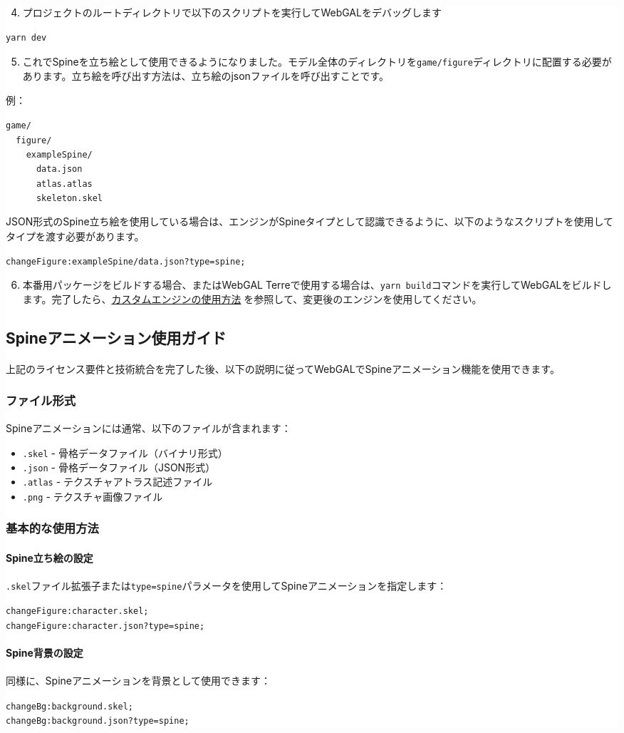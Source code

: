 4. プロジェクトのルートディレクトリで以下のスクリプトを実行してWebGALをデバッグします

`yarn dev`

5. これでSpineを立ち絵として使用できるようになりました。モデル全体のディレクトリを`game/figure`ディレクトリに配置する必要があります。立ち絵を呼び出す方法は、立ち絵のjsonファイルを呼び出すことです。

例：
```
game/
  figure/
    exampleSpine/
      data.json
      atlas.atlas
      skeleton.skel
```

JSON形式のSpine立ち絵を使用している場合は、エンジンがSpineタイプとして認識できるように、以下のようなスクリプトを使用してタイプを渡す必要があります。

```
changeFigure:exampleSpine/data.json?type=spine;
```

6. 本番用パッケージをビルドする場合、またはWebGAL Terreで使用する場合は、`yarn build`コマンドを実行してWebGALをビルドします。完了したら、[カスタムエンジンの使用方法](derivative) を参照して、変更後のエンジンを使用してください。

## Spineアニメーション使用ガイド

上記のライセンス要件と技術統合を完了した後、以下の説明に従ってWebGALでSpineアニメーション機能を使用できます。

### ファイル形式

Spineアニメーションには通常、以下のファイルが含まれます：
- `.skel` - 骨格データファイル（バイナリ形式）
- `.json` - 骨格データファイル（JSON形式）
- `.atlas` - テクスチャアトラス記述ファイル
- `.png` - テクスチャ画像ファイル

### 基本的な使用方法

#### Spine立ち絵の設定

`.skel`ファイル拡張子または`type=spine`パラメータを使用してSpineアニメーションを指定します：

``` ws
changeFigure:character.skel;
changeFigure:character.json?type=spine;
```

#### Spine背景の設定

同様に、Spineアニメーションを背景として使用できます：

``` ws
changeBg:background.skel;
changeBg:background.json?type=spine;
```
